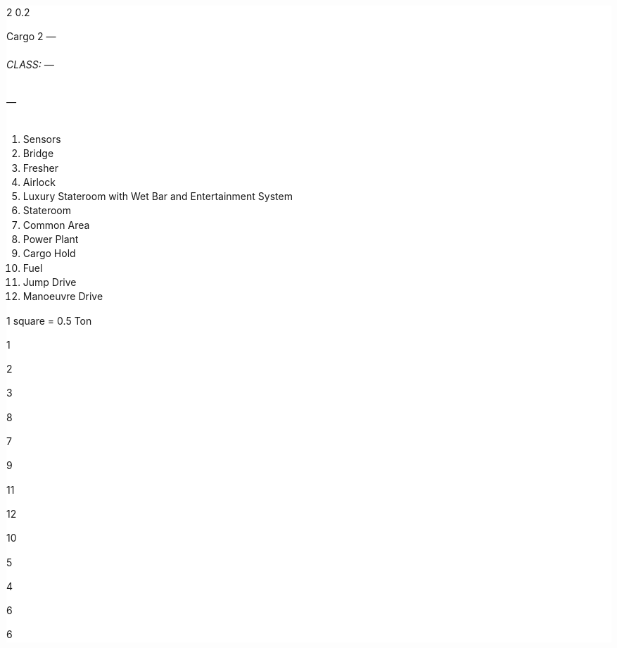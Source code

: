 
2 0.2


Cargo 2 —

###### CLASS: —


###### —

1. Sensors
2. Bridge
3. Fresher
4. Airlock
5. Luxury Stateroom with Wet Bar
and Entertainment System
6. Stateroom
7. Common Area
8. Power Plant
9. Cargo Hold
10. Fuel
11. Jump Drive
12. Manoeuvre Drive


1 square = 0.5 Ton


1


2


3


8


7


9


11


12


10


5


4


6


6
